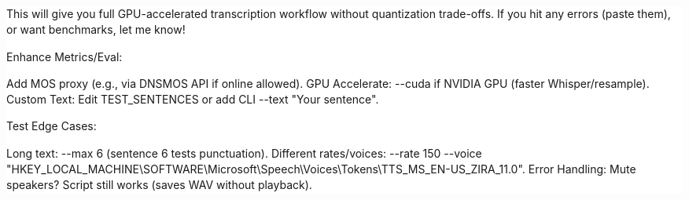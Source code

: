 
This will give you full GPU-accelerated transcription workflow without quantization trade-offs. If you hit any errors (paste them), or want benchmarks, let me know!

Enhance Metrics/Eval:

Add MOS proxy (e.g., via DNSMOS API if online allowed).
GPU Accelerate: --cuda if NVIDIA GPU (faster Whisper/resample).
Custom Text: Edit TEST_SENTENCES or add CLI --text "Your sentence".


Test Edge Cases:

Long text: --max 6 (sentence 6 tests punctuation).
Different rates/voices: --rate 150 --voice "HKEY_LOCAL_MACHINE\SOFTWARE\Microsoft\Speech\Voices\Tokens\TTS_MS_EN-US_ZIRA_11.0".
Error Handling: Mute speakers? Script still works (saves WAV without playback).